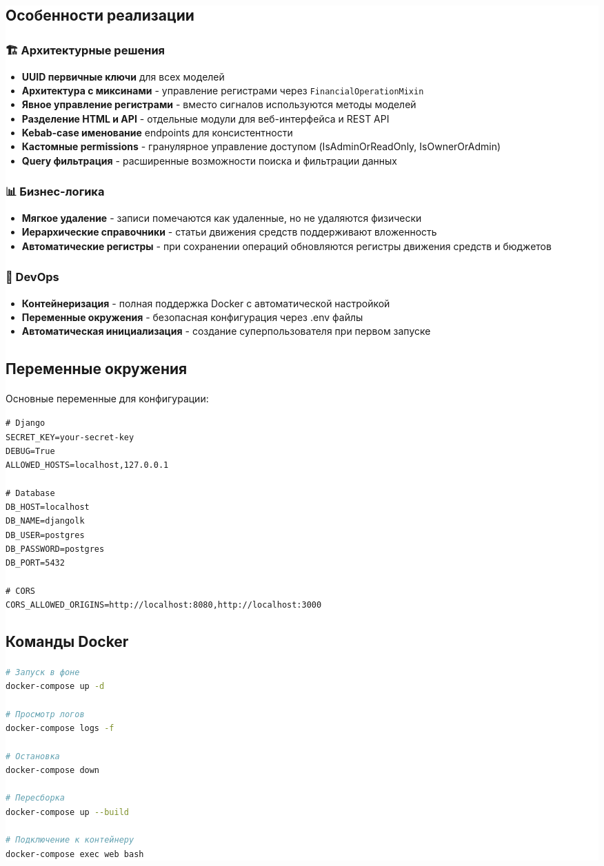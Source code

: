 ## Особенности реализации

### 🏗️ Архитектурные решения
- **UUID первичные ключи** для всех моделей
- **Архитектура с миксинами** - управление регистрами через `FinancialOperationMixin`
- **Явное управление регистрами** - вместо сигналов используются методы моделей
- **Разделение HTML и API** - отдельные модули для веб-интерфейса и REST API
- **Kebab-case именование** endpoints для консистентности
- **Кастомные permissions** - гранулярное управление доступом (IsAdminOrReadOnly, IsOwnerOrAdmin)
- **Query фильтрация** - расширенные возможности поиска и фильтрации данных

### 📊 Бизнес-логика
- **Мягкое удаление** - записи помечаются как удаленные, но не удаляются физически
- **Иерархические справочники** - статьи движения средств поддерживают вложенность
- **Автоматические регистры** - при сохранении операций обновляются регистры движения средств и бюджетов

### 🐳 DevOps
- **Контейнеризация** - полная поддержка Docker с автоматической настройкой
- **Переменные окружения** - безопасная конфигурация через .env файлы
- **Автоматическая инициализация** - создание суперпользователя при первом запуске

## Переменные окружения

Основные переменные для конфигурации:

```env
# Django
SECRET_KEY=your-secret-key
DEBUG=True
ALLOWED_HOSTS=localhost,127.0.0.1

# Database
DB_HOST=localhost
DB_NAME=djangolk
DB_USER=postgres
DB_PASSWORD=postgres
DB_PORT=5432

# CORS
CORS_ALLOWED_ORIGINS=http://localhost:8080,http://localhost:3000
```

## Команды Docker

```bash
# Запуск в фоне
docker-compose up -d

# Просмотр логов
docker-compose logs -f

# Остановка
docker-compose down

# Пересборка
docker-compose up --build

# Подключение к контейнеру
docker-compose exec web bash
```

